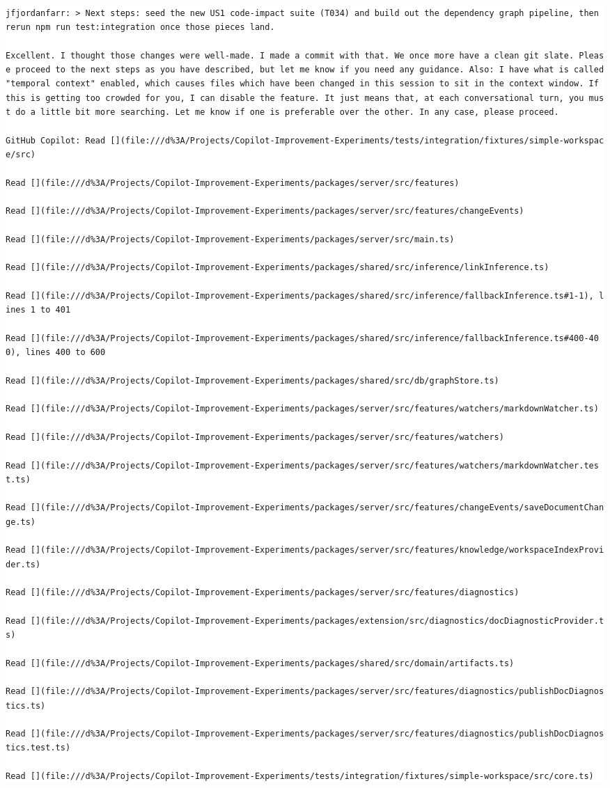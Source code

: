 ```
jfjordanfarr: > Next steps: seed the new US1 code-impact suite (T034) and build out the dependency graph pipeline, then rerun npm run test:integration once those pieces land.

Excellent. I thought those changes were well-made. I made a commit with that. We once more have a clean git slate. Please proceed to the next steps as you have described, but let me know if you need any guidance. Also: I have what is called "temporal context" enabled, which causes files which have been changed in this session to sit in the context window. If this is getting too crowded for you, I can disable the feature. It just means that, at each conversational turn, you must do a little bit more searching. Let me know if one is preferable over the other. In any case, please proceed. 

GitHub Copilot: Read [](file:///d%3A/Projects/Copilot-Improvement-Experiments/tests/integration/fixtures/simple-workspace/src)

Read [](file:///d%3A/Projects/Copilot-Improvement-Experiments/packages/server/src/features)

Read [](file:///d%3A/Projects/Copilot-Improvement-Experiments/packages/server/src/features/changeEvents)

Read [](file:///d%3A/Projects/Copilot-Improvement-Experiments/packages/server/src/main.ts)

Read [](file:///d%3A/Projects/Copilot-Improvement-Experiments/packages/shared/src/inference/linkInference.ts)

Read [](file:///d%3A/Projects/Copilot-Improvement-Experiments/packages/shared/src/inference/fallbackInference.ts#1-1), lines 1 to 401

Read [](file:///d%3A/Projects/Copilot-Improvement-Experiments/packages/shared/src/inference/fallbackInference.ts#400-400), lines 400 to 600

Read [](file:///d%3A/Projects/Copilot-Improvement-Experiments/packages/shared/src/db/graphStore.ts)

Read [](file:///d%3A/Projects/Copilot-Improvement-Experiments/packages/server/src/features/watchers/markdownWatcher.ts)

Read [](file:///d%3A/Projects/Copilot-Improvement-Experiments/packages/server/src/features/watchers)

Read [](file:///d%3A/Projects/Copilot-Improvement-Experiments/packages/server/src/features/watchers/markdownWatcher.test.ts)

Read [](file:///d%3A/Projects/Copilot-Improvement-Experiments/packages/server/src/features/changeEvents/saveDocumentChange.ts)

Read [](file:///d%3A/Projects/Copilot-Improvement-Experiments/packages/server/src/features/knowledge/workspaceIndexProvider.ts)

Read [](file:///d%3A/Projects/Copilot-Improvement-Experiments/packages/server/src/features/diagnostics)

Read [](file:///d%3A/Projects/Copilot-Improvement-Experiments/packages/extension/src/diagnostics/docDiagnosticProvider.ts)

Read [](file:///d%3A/Projects/Copilot-Improvement-Experiments/packages/shared/src/domain/artifacts.ts)

Read [](file:///d%3A/Projects/Copilot-Improvement-Experiments/packages/server/src/features/diagnostics/publishDocDiagnostics.ts)

Read [](file:///d%3A/Projects/Copilot-Improvement-Experiments/packages/server/src/features/diagnostics/publishDocDiagnostics.test.ts)

Read [](file:///d%3A/Projects/Copilot-Improvement-Experiments/tests/integration/fixtures/simple-workspace/src/core.ts)
```
